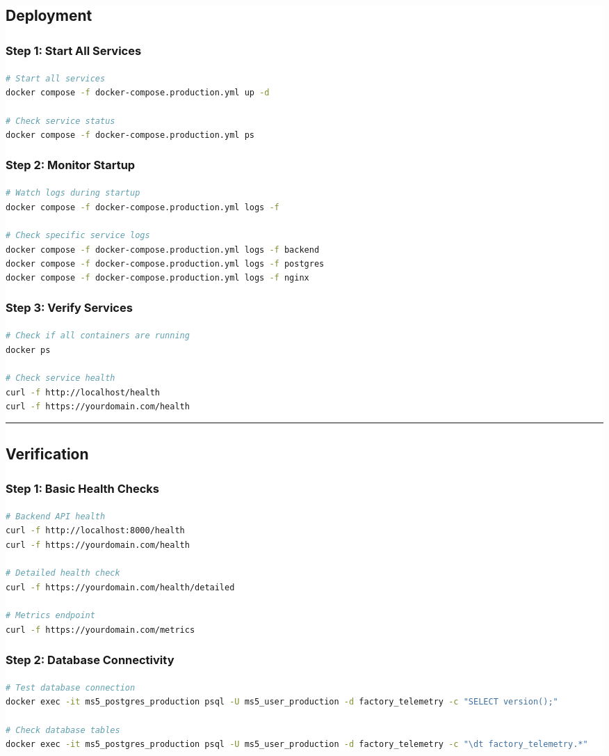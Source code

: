 ## Deployment

### Step 1: Start All Services
```bash
# Start all services
docker compose -f docker-compose.production.yml up -d

# Check service status
docker compose -f docker-compose.production.yml ps
```

### Step 2: Monitor Startup
```bash
# Watch logs during startup
docker compose -f docker-compose.production.yml logs -f

# Check specific service logs
docker compose -f docker-compose.production.yml logs -f backend
docker compose -f docker-compose.production.yml logs -f postgres
docker compose -f docker-compose.production.yml logs -f nginx
```

### Step 3: Verify Services
```bash
# Check if all containers are running
docker ps

# Check service health
curl -f http://localhost/health
curl -f https://yourdomain.com/health
```

---

## Verification

### Step 1: Basic Health Checks
```bash
# Backend API health
curl -f http://localhost:8000/health
curl -f https://yourdomain.com/health

# Detailed health check
curl -f https://yourdomain.com/health/detailed

# Metrics endpoint
curl -f https://yourdomain.com/metrics
```

### Step 2: Database Connectivity
```bash
# Test database connection
docker exec -it ms5_postgres_production psql -U ms5_user_production -d factory_telemetry -c "SELECT version();"

# Check database tables
docker exec -it ms5_postgres_production psql -U ms5_user_production -d factory_telemetry -c "\dt factory_telemetry.*"
```
